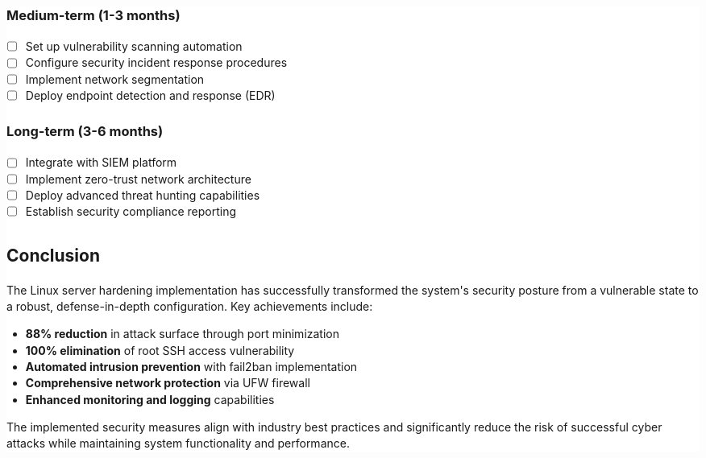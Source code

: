 ### Medium-term (1-3 months)  
- [ ] Set up vulnerability scanning automation
- [ ] Configure security incident response procedures
- [ ] Implement network segmentation
- [ ] Deploy endpoint detection and response (EDR)

### Long-term (3-6 months)
- [ ] Integrate with SIEM platform
- [ ] Implement zero-trust network architecture  
- [ ] Deploy advanced threat hunting capabilities
- [ ] Establish security compliance reporting

## Conclusion

The Linux server hardening implementation has successfully transformed the system's security posture from a vulnerable state to a robust, defense-in-depth configuration. Key achievements include:

- **88% reduction** in attack surface through port minimization
- **100% elimination** of root SSH access vulnerability
- **Automated intrusion prevention** with fail2ban implementation
- **Comprehensive network protection** via UFW firewall
- **Enhanced monitoring and logging** capabilities

The implemented security measures align with industry best practices and significantly reduce the risk of successful cyber attacks while maintaining system functionality and performance.